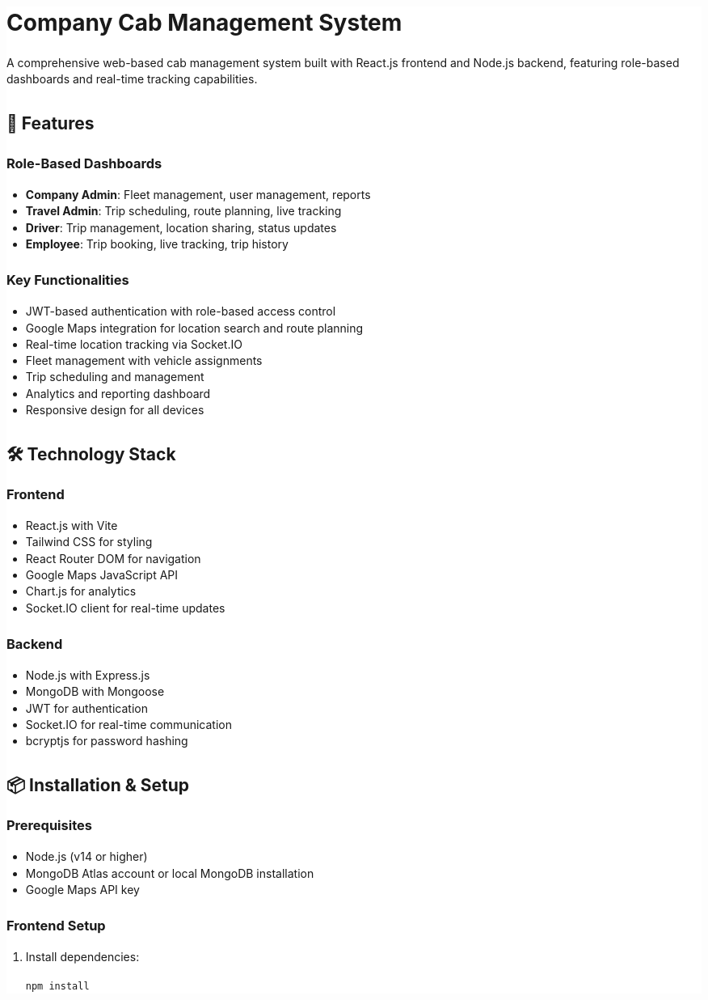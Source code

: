 # Company Cab Management System

A comprehensive web-based cab management system built with React.js frontend and Node.js backend, featuring role-based dashboards and real-time tracking capabilities.

## 🚀 Features

### Role-Based Dashboards
- **Company Admin**: Fleet management, user management, reports
- **Travel Admin**: Trip scheduling, route planning, live tracking
- **Driver**: Trip management, location sharing, status updates
- **Employee**: Trip booking, live tracking, trip history

### Key Functionalities
- JWT-based authentication with role-based access control
- Google Maps integration for location search and route planning
- Real-time location tracking via Socket.IO
- Fleet management with vehicle assignments
- Trip scheduling and management
- Analytics and reporting dashboard
- Responsive design for all devices

## 🛠️ Technology Stack

### Frontend
- React.js with Vite
- Tailwind CSS for styling
- React Router DOM for navigation
- Google Maps JavaScript API
- Chart.js for analytics
- Socket.IO client for real-time updates

### Backend
- Node.js with Express.js
- MongoDB with Mongoose
- JWT for authentication
- Socket.IO for real-time communication
- bcryptjs for password hashing

## 📦 Installation & Setup

### Prerequisites
- Node.js (v14 or higher)
- MongoDB Atlas account or local MongoDB installation
- Google Maps API key

### Frontend Setup
1. Install dependencies:
   ```bash
   npm install
   ```
